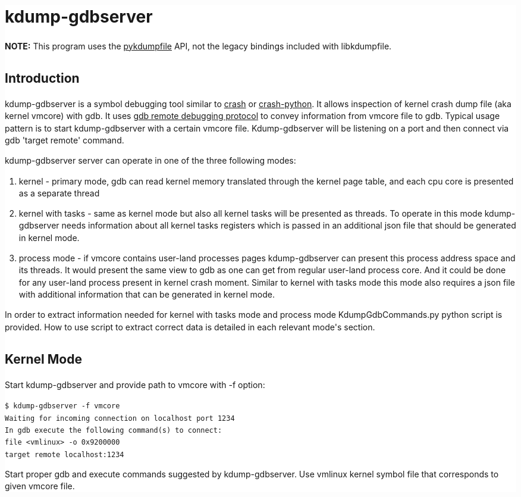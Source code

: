 kdump-gdbserver
===============

**NOTE:** This program uses the 
[pykdumpfile](https://pypi.org/project/pykdumpfile/)
API, not the legacy bindings included with libkdumpfile.

Introduction
------------

kdump-gdbserver is a symbol debugging tool similar to
[crash](https://github.com/crash-utility/crash.git) or
[crash-python](https://github.com/crash-python/crash-python).
It allows inspection of kernel crash dump file (aka
kernel vmcore) with gdb. It uses
[gdb remote debugging protocol](https://sourceware.org/gdb/current/onlinedocs/gdb/Remote-Protocol.html)
to convey information from vmcore file to gdb. Typical usage pattern is to start
kdump-gdbserver with a certain vmcore file. Kdump-gdbserver will be listening on a
port and then connect via gdb 'target remote' command.

kdump-gdbserver server can operate in one of the three following modes:

1. kernel - primary mode, gdb can read kernel memory translated through the
kernel page table, and each cpu core is presented as a separate thread

2. kernel with tasks - same as kernel mode but also all kernel tasks will be
presented as threads. To operate in this mode kdump-gdbserver needs
information about all kernel tasks registers which is passed in an additional
json file that should be generated in kernel mode.

3. process mode - if vmcore contains user-land processes pages kdump-gdbserver
can present this process address space and its threads. It would present the
same view to gdb as one can get from regular user-land process core. And it
could be done for any user-land process present in kernel crash moment. Similar
to kernel with tasks mode this mode also requires a json file with additional
information that can be generated in kernel mode.

In order to extract information needed for kernel with tasks mode and process mode
KdumpGdbCommands.py python script is provided. How to use script to extract correct
data is detailed in each relevant mode's section.

Kernel Mode
-----------

Start kdump-gdbserver and provide path to vmcore with -f option:

    $ kdump-gdbserver -f vmcore
    Waiting for incoming connection on localhost port 1234
    In gdb execute the following command(s) to connect:
    file <vmlinux> -o 0x9200000
    target remote localhost:1234


Start proper gdb and execute commands suggested by kdump-gdbserver. Use vmlinux
kernel symbol file that corresponds to given vmcore file.
